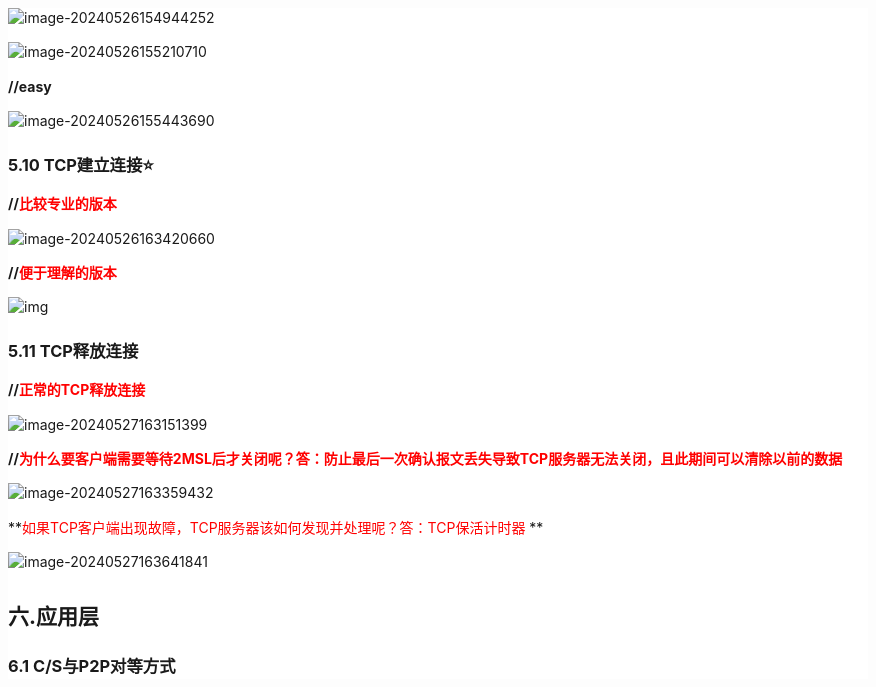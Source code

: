 

![image-20240526154944252](https://zlc-typora.oss-cn-hangzhou.aliyuncs.com/img1/image-20240526154944252.png)





![image-20240526155210710](https://zlc-typora.oss-cn-hangzhou.aliyuncs.com/img1/image-20240526155210710.png)

**//easy**

![image-20240526155443690](https://zlc-typora.oss-cn-hangzhou.aliyuncs.com/img1/image-20240526155443690.png)





### 5.10 TCP建立连接⭐

**//<font color=red>比较专业的版本</font>**

![image-20240526163420660](https://zlc-typora.oss-cn-hangzhou.aliyuncs.com/img1/image-20240526163420660.png)



**//<font color =red>便于理解的版本</font>**

![img](https://zlc-typora.oss-cn-hangzhou.aliyuncs.com/img1/202008271630393.png)



### 5.11 TCP释放连接

**//<font color=red>正常的TCP释放连接</font>**

![image-20240527163151399](https://zlc-typora.oss-cn-hangzhou.aliyuncs.com/img1/image-20240527163151399.png)



**//<font color=red>为什么要客户端需要等待2MSL后才关闭呢？答：防止最后一次确认报文丢失导致TCP服务器无法关闭，且此期间可以清除以前的数据</font>**

![image-20240527163359432](https://zlc-typora.oss-cn-hangzhou.aliyuncs.com/img1/image-20240527163359432.png)



**<font color=red>如果TCP客户端出现故障，TCP服务器该如何发现并处理呢？答：TCP保活计时器</font> 	**

![image-20240527163641841](https://zlc-typora.oss-cn-hangzhou.aliyuncs.com/img1/image-20240527163641841.png)





## 六.应用层





### 6.1 C/S与P2P对等方式


